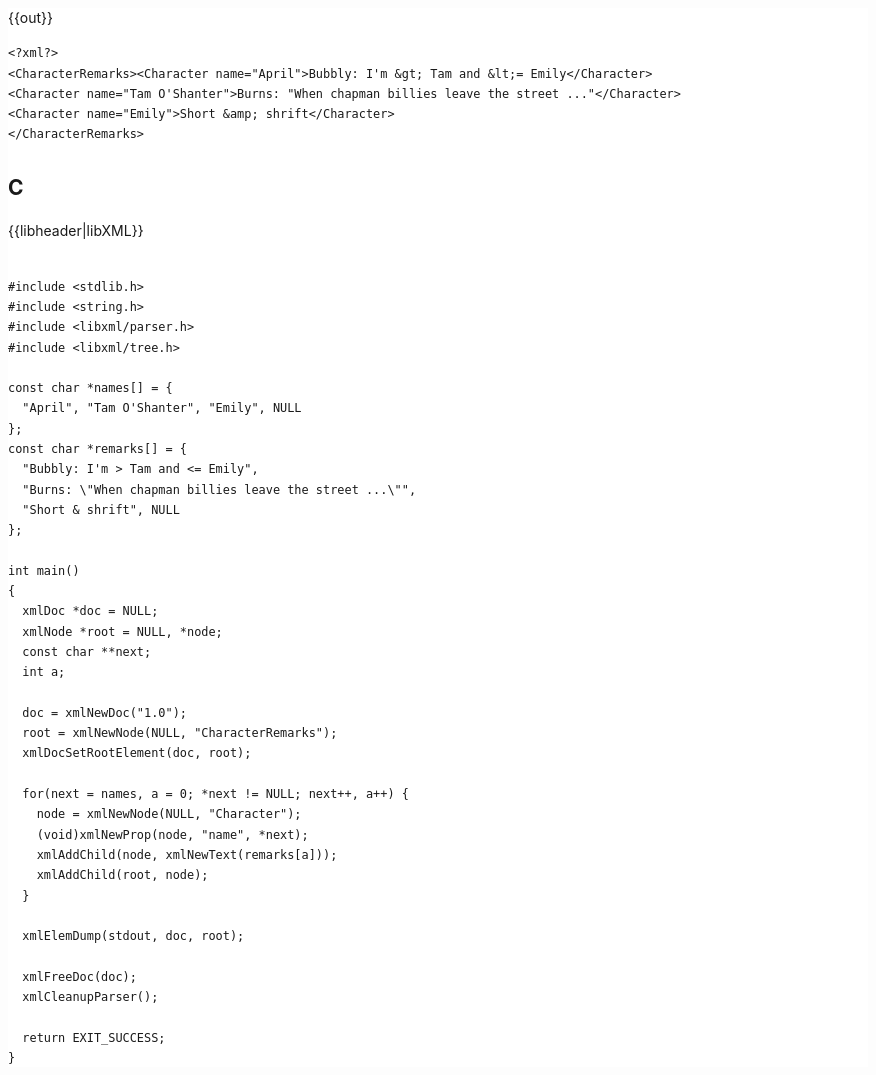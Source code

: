 {{out}}

```txt
<?xml?>
<CharacterRemarks><Character name="April">Bubbly: I'm &gt; Tam and &lt;= Emily</Character>
<Character name="Tam O'Shanter">Burns: "When chapman billies leave the street ..."</Character>
<Character name="Emily">Short &amp; shrift</Character>
</CharacterRemarks>
```



## C

{{libheader|libXML}}

```c>#include <stdio.h

#include <stdlib.h>
#include <string.h>
#include <libxml/parser.h>
#include <libxml/tree.h>

const char *names[] = {
  "April", "Tam O'Shanter", "Emily", NULL
};
const char *remarks[] = {
  "Bubbly: I'm > Tam and <= Emily",
  "Burns: \"When chapman billies leave the street ...\"",
  "Short & shrift", NULL
};

int main()
{
  xmlDoc *doc = NULL;
  xmlNode *root = NULL, *node;
  const char **next;
  int a;

  doc = xmlNewDoc("1.0");
  root = xmlNewNode(NULL, "CharacterRemarks");
  xmlDocSetRootElement(doc, root);

  for(next = names, a = 0; *next != NULL; next++, a++) {
    node = xmlNewNode(NULL, "Character");
    (void)xmlNewProp(node, "name", *next);
    xmlAddChild(node, xmlNewText(remarks[a]));
    xmlAddChild(root, node);
  }

  xmlElemDump(stdout, doc, root);

  xmlFreeDoc(doc);
  xmlCleanupParser();
  
  return EXIT_SUCCESS;
}
```
